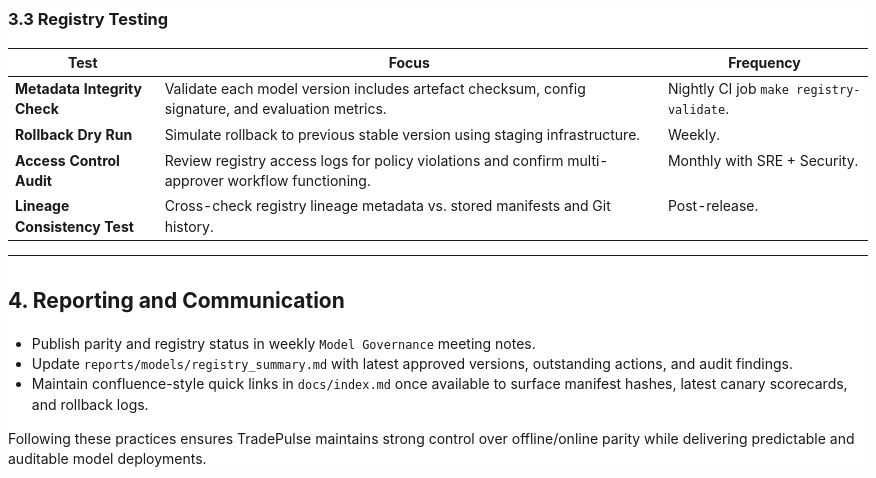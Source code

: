 ### 3.3 Registry Testing

| Test | Focus | Frequency |
| --- | --- | --- |
| **Metadata Integrity Check** | Validate each model version includes artefact checksum, config signature, and evaluation metrics. | Nightly CI job `make registry-validate`. |
| **Rollback Dry Run** | Simulate rollback to previous stable version using staging infrastructure. | Weekly. |
| **Access Control Audit** | Review registry access logs for policy violations and confirm multi-approver workflow functioning. | Monthly with SRE + Security. |
| **Lineage Consistency Test** | Cross-check registry lineage metadata vs. stored manifests and Git history. | Post-release. |

---

## 4. Reporting and Communication

- Publish parity and registry status in weekly `Model Governance` meeting notes.
- Update `reports/models/registry_summary.md` with latest approved versions, outstanding actions, and audit findings.
- Maintain confluence-style quick links in `docs/index.md` once available to surface manifest hashes, latest canary scorecards, and rollback logs.

Following these practices ensures TradePulse maintains strong control over
offline/online parity while delivering predictable and auditable model
deployments.

